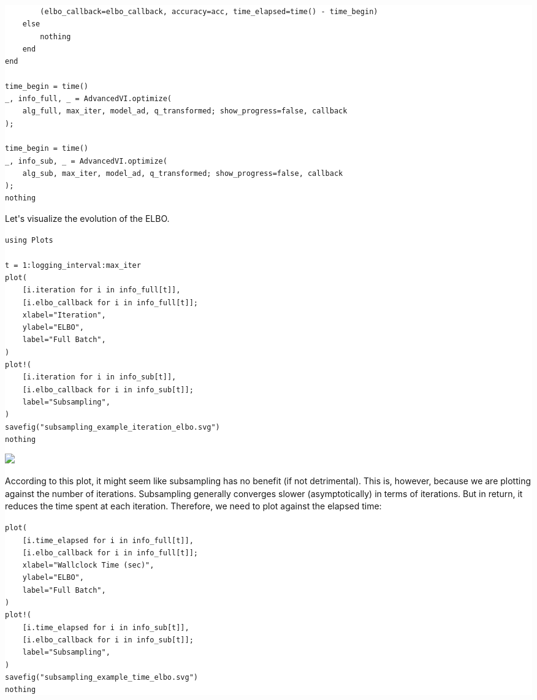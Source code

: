 ```@example subsampling
        (elbo_callback=elbo_callback, accuracy=acc, time_elapsed=time() - time_begin)
    else
        nothing
    end
end

time_begin = time()
_, info_full, _ = AdvancedVI.optimize(
    alg_full, max_iter, model_ad, q_transformed; show_progress=false, callback
);

time_begin = time()
_, info_sub, _ = AdvancedVI.optimize(
    alg_sub, max_iter, model_ad, q_transformed; show_progress=false, callback
);
nothing
```

Let's visualize the evolution of the ELBO.

```@example subsampling
using Plots

t = 1:logging_interval:max_iter
plot(
    [i.iteration for i in info_full[t]],
    [i.elbo_callback for i in info_full[t]];
    xlabel="Iteration",
    ylabel="ELBO",
    label="Full Batch",
)
plot!(
    [i.iteration for i in info_sub[t]],
    [i.elbo_callback for i in info_sub[t]];
    label="Subsampling",
)
savefig("subsampling_example_iteration_elbo.svg")
nothing
```

![](subsampling_example_iteration_elbo.svg)

According to this plot, it might seem like subsampling has no benefit (if not detrimental).
This is, however, because we are plotting against the number of iterations.
Subsampling generally converges slower (asymptotically) in terms of iterations.
But in return, it reduces the time spent at each iteration.
Therefore, we need to plot against the elapsed time:

```@example subsampling
plot(
    [i.time_elapsed for i in info_full[t]],
    [i.elbo_callback for i in info_full[t]];
    xlabel="Wallclock Time (sec)",
    ylabel="ELBO",
    label="Full Batch",
)
plot!(
    [i.time_elapsed for i in info_sub[t]],
    [i.elbo_callback for i in info_sub[t]];
    label="Subsampling",
)
savefig("subsampling_example_time_elbo.svg")
nothing
```


[^HBB2010]: Hoffman, M., Bach, F., & Blei, D. (2010). Online learning for latent Dirichlet allocation. In *Advances in Neural Information Processing Systems*, 23.
[^HBWP2013]: Hoffman, M. D., Blei, D. M., Wang, C., & Paisley, J. (2013). Stochastic variational inference. *Journal of Machine Learning Research*, 14(1), 1303-1347.
[^TL2014]: Titsias, M., & Lázaro-Gredilla, M. (2014, June). Doubly stochastic variational Bayes for non-conjugate inference. In *Proceedings of the International Conference on Machine Learning* (pp. 1971-1979). PMLR.
[^KTRGB2017]: Kucukelbir, A., Tran, D., Ranganath, R., Gelman, A., & Blei, D. M. (2017). Automatic differentiation variational inference. *Journal of Machine Learning Research*, 18(14), 1-45.
[^Tan2018]: Tan, Choon Lin (2018), "Phishing Dataset for Machine Learning: Feature Evaluation", Mendeley Data, V1, doi: 10.17632/h3cgnj8hft.1]
[^MKR2020]: Mishchenko, K., Khaled, A., & Richtárik, P. (2020). Random reshuffling: Simple analysis with vast improvements. Advances in Neural Information Processing Systems, 33, 17309-17320.